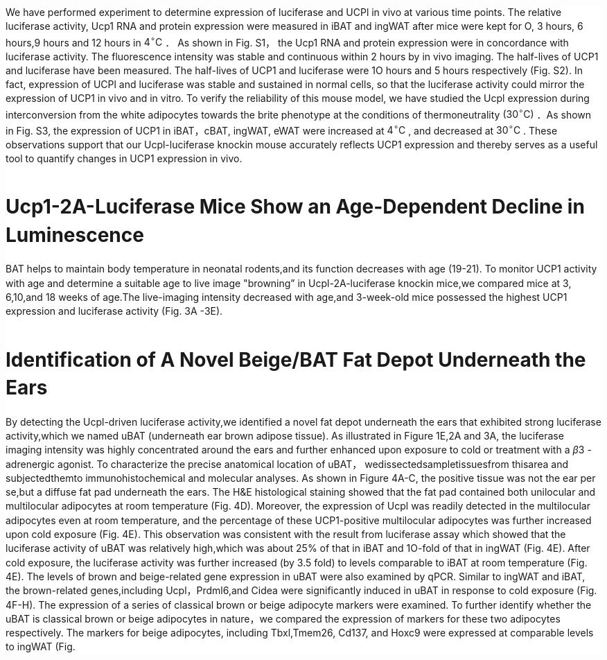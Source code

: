 We have performed experiment to determine expression of luciferase and UCPl in vivo at various time points. The relative luciferase activity, Ucp1 RNA and protein expression were measured in iBAT and ingWAT after mice were kept for O, 3 hours, 6 hours,9 hours and 12 hours in $4 ^ { \circ } \mathrm { C }$ ． As shown in Fig. S1， the Ucp1 RNA and protein expression were in concordance with luciferase activity. The fluorescence intensity was stable and continuous within 2 hours by in vivo imaging. The half-lives of UCP1 and luciferase have been measured. The half-lives of UCP1 and luciferase were 1O hours and 5 hours respectively (Fig. S2). In fact, expression of UCPl and luciferase was stable and sustained in normal cells, so that the luciferase activity could mirror the expression of UCP1 in vivo and in vitro. To verify the reliability of this mouse model, we have studied the Ucpl expression during interconversion from the white adipocytes towards the brite phenotype at the conditions of thermoneutrality $( 3 0 ^ { \circ } \mathrm { C } )$ ．As shown in Fig. S3, the expression of UCP1 in iBAT，cBAT, ingWAT, eWAT were increased at $4 ^ { \circ } \mathrm { C }$ , and decreased at $3 0 ^ { \circ } \mathrm { C }$ . These observations support that our Ucpl-luciferase knockin mouse accurately reflects UCP1 expression and thereby serves as a useful tool to quantify changes in UCP1 expression in vivo.

# Ucp1-2A-Luciferase Mice Show an Age-Dependent Decline in Luminescence

BAT helps to maintain body temperature in neonatal rodents,and its function decreases with age (19-21). To monitor UCP1 activity with age and determine a suitable age to live image "browning” in Ucpl-2A-luciferase knockin mice,we compared mice at 3, 6,10,and 18 weeks of age.The live-imaging intensity decreased with age,and 3-week-old mice possessed the highest UCP1 expression and luciferase activity (Fig. 3A -3E).

# Identification of A Novel Beige/BAT Fat Depot Underneath the Ears

By detecting the Ucpl-driven luciferase activity,we identified a novel fat depot underneath the ears that exhibited strong luciferase activity,which we named uBAT (underneath ear brown adipose tissue). As illustrated in Figure 1E,2A and 3A, the luciferase imaging intensity was highly concentrated around the ears and further enhanced upon exposure to cold or treatment with a $\beta 3$ -adrenergic agonist. To characterize the precise anatomical location of uBAT， wedissectedsampletissuesfrom thisarea and subjectedthemto immunohistochemical and molecular analyses. As shown in Figure 4A-C, the positive tissue was not the ear per se,but a diffuse fat pad underneath the ears. The H&E histological staining showed that the fat pad contained both unilocular and multilocular adipocytes at room temperature (Fig. 4D). Moreover, the expression of Ucpl was readily detected in the multilocular adipocytes even at room temperature, and the percentage of these UCP1-positive multilocular adipocytes was further increased upon cold exposure (Fig. 4E). This observation was consistent with the result from luciferase assay which showed that the luciferase activity of uBAT was relatively high,which was about $2 5 \%$ of that in iBAT and 1O-fold of that in ingWAT (Fig. 4E). After cold exposure, the luciferase activity was further increased (by 3.5 fold) to levels comparable to iBAT at room temperature (Fig. 4E). The levels of brown and beige-related gene expression in uBAT were also examined by qPCR. Similar to ingWAT and iBAT, the brown-related genes,including Ucpl，Prdml6,and Cidea were significantly induced in uBAT in response to cold exposure (Fig. 4F-H). The expression of a series of classical brown or beige adipocyte markers were examined. To further identify whether the uBAT is classical brown or beige adipocytes in nature，we compared the expression of markers for these two adipocytes respectively. The markers for beige adipocytes, including Tbxl,Tmem26, Cd137, and Hoxc9 were expressed at comparable levels to ingWAT (Fig.
